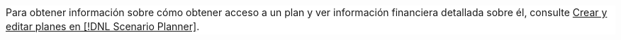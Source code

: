 Para obtener información sobre cómo obtener acceso a un plan y ver información financiera detallada sobre él, consulte [Crear y editar planes en [!DNL Scenario Planner]](../scenario-planner/create-and-edit-plans.md).


